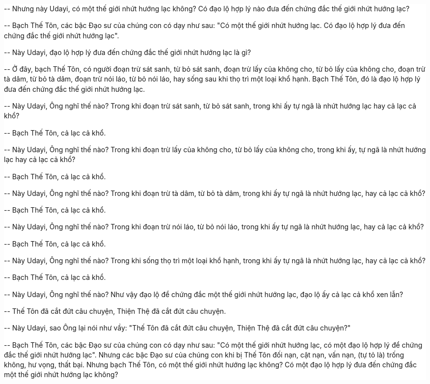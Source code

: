 -- Nhưng này Udayi, có một thế giới nhứt hướng lạc không? Có đạo lộ hợp lý nào đưa đến chứng đắc
thế giới nhứt hướng lạc?

-- Bạch Thế Tôn, các bậc Ðạo sư của chúng con có dạy như sau: "Có một thế giới nhứt hướng lạc. Có
đạo lộ hợp lý đưa đến chứng đắc thế giới nhứt hướng lạc".

-- Này Udayi, đạo lộ hợp lý đưa đến chứng đắc thế giới nhứt hướng lạc là gì?

-- Ở đây, bạch Thế Tôn, có người đoạn trừ sát sanh, từ bỏ sát sanh, đoạn trừ lấy của không cho, từ bỏ lấy
của không cho, đoạn trừ tà dâm, từ bỏ tà dâm, đoạn trừ nói láo, từ bỏ nói láo, hay sống sau khi thọ trì
một loại khổ hạnh. Bạch Thế Tôn, đó là đạo lộ hợp lý đưa đến chứng đắc thế giới nhứt hướng lạc.

-- Này Udayi, Ông nghĩ thế nào? Trong khi đoạn trừ sát sanh, từ bỏ sát sanh, trong khi ấy tự ngã là nhứt
hướng lạc hay cả lạc cả khổ?

-- Bạch Thế Tôn, cả lạc cả khổ.

-- Này Udayi, Ông nghĩ thế nào? Trong khi đoạn trừ lấy của không cho, từ bỏ lấy của không cho, trong
khi ấy, tự ngã là nhứt hướng lạc hay cả lạc cả khổ?

-- Bạch Thế Tôn, cả lạc cả khổ.

-- Này Udayi, Ông nghĩ thế nào? Trong khi đoạn trừ tà dâm, từ bỏ tà dâm, trong khi ấy tự ngã là nhứt
hướng lạc, hay cả lạc cả khổ?

-- Bạch Thế Tôn, cả lạc cả khổ.

-- Này Udayi, Ông nghĩ thế nào? Trong khi đoạn trừ nói láo, từ bỏ nói láo, trong khi ấy tự ngã là nhứt
hướng lạc, hay cả lạc cả khổ?

-- Bạch Thế Tôn, cả lạc cả khổ.

-- Này Udayi, Ông nghĩ thế nào? Trong khi sống thọ trì một loại khổ hạnh, trong khi ấy tự ngã là nhứt
hướng lạc, hay cả lạc cả khổ?

-- Bạch Thế Tôn, cả lạc cả khổ.

-- Này Udayi, Ông nghĩ thế nào? Như vậy đạo lộ để chứng đắc một thế giới nhứt hướng lạc, đạo lộ ấy cả
lạc cả khổ xen lẫn?

-- Thế Tôn đã cắt đứt câu chuyện, Thiện Thệ đã cắt đứt câu chuyện.

-- Này Udayi, sao Ông lại nói như vầy: "Thế Tôn đã cắt đứt câu chuyện, Thiện Thệ đã cắt đứt câu
chuyện?"

-- Bạch Thế Tôn, các bậc Ðạo sư của chúng con có dạy như sau: "Có một thế giới nhứt hướng lạc, có
một đạo lộ hợp lý để chứng đắc thế giới nhứt hướng lạc". Nhưng các bậc Ðạo sư của chúng con khi bị
Thế Tôn đối nạn, cật nạn, vấn nạn, (tự tỏ là) trống không, hư vọng, thất bại. Nhưng bạch Thế Tôn, có
một thế giới nhứt hướng lạc không? Có một đạo lộ hợp lý đưa đến chứng đắc một thế giới nhứt hướng
lạc không?
